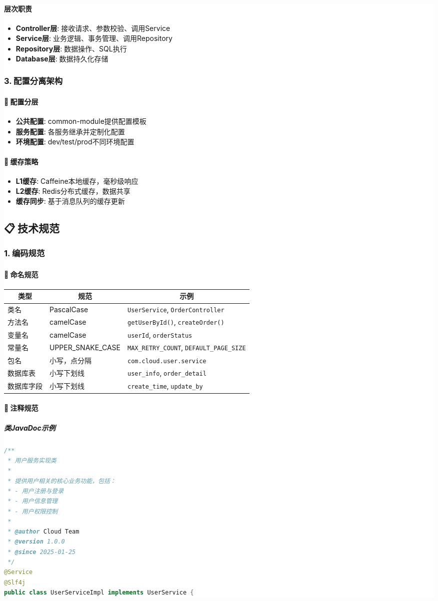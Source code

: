 #### 层次职责

- **Controller层**: 接收请求、参数校验、调用Service
- **Service层**: 业务逻辑、事务管理、调用Repository
- **Repository层**: 数据操作、SQL执行
- **Database层**: 数据持久化存储

### 3. 配置分离架构

#### 🔧 配置分层

- **公共配置**: common-module提供配置模板
- **服务配置**: 各服务继承并定制化配置
- **环境配置**: dev/test/prod不同环境配置

#### 🔄 缓存策略

- **L1缓存**: Caffeine本地缓存，毫秒级响应
- **L2缓存**: Redis分布式缓存，数据共享
- **缓存同步**: 基于消息队列的缓存更新

## 📋 技术规范

### 1. 编码规范

#### 📝 命名规范

| 类型    | 规范               | 示例                                     |
|-------|------------------|----------------------------------------|
| 类名    | PascalCase       | `UserService`, `OrderController`       |
| 方法名   | camelCase        | `getUserById()`, `createOrder()`       |
| 变量名   | camelCase        | `userId`, `orderStatus`                |
| 常量名   | UPPER_SNAKE_CASE | `MAX_RETRY_COUNT`, `DEFAULT_PAGE_SIZE` |
| 包名    | 小写，点分隔           | `com.cloud.user.service`               |
| 数据库表  | 小写下划线            | `user_info`, `order_detail`            |
| 数据库字段 | 小写下划线            | `create_time`, `update_by`             |

#### 💬 注释规范

##### 类JavaDoc示例

```java
/**
 * 用户服务实现类
 *
 * 提供用户相关的核心业务功能，包括：
 * - 用户注册与登录
 * - 用户信息管理
 * - 用户权限控制
 *
 * @author Cloud Team
 * @version 1.0.0
 * @since 2025-01-25
 */
@Service
@Slf4j
public class UserServiceImpl implements UserService {
```
